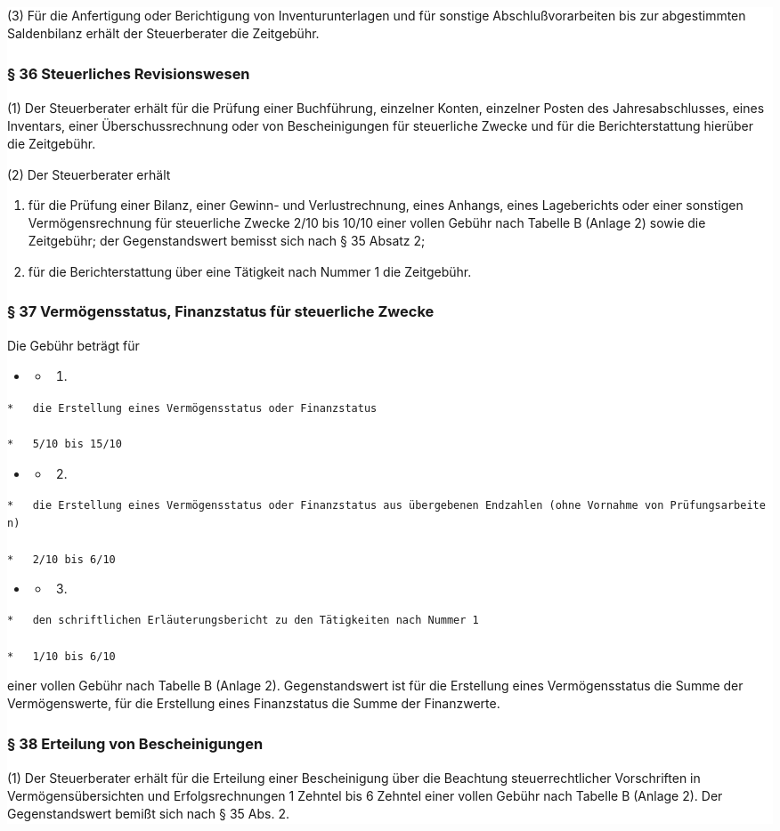 (3) Für die Anfertigung oder Berichtigung von Inventurunterlagen und für sonstige Abschlußvorarbeiten bis zur abgestimmten Saldenbilanz erhält der Steuerberater die Zeitgebühr.


### § 36 Steuerliches Revisionswesen

(1) Der Steuerberater erhält für die Prüfung einer Buchführung, einzelner Konten, einzelner Posten des Jahresabschlusses, eines Inventars, einer Überschussrechnung oder von Bescheinigungen für steuerliche Zwecke und für die Berichterstattung hierüber die Zeitgebühr.

(2) Der Steuerberater erhält

1.  für die Prüfung einer Bilanz, einer Gewinn- und Verlustrechnung, eines Anhangs, eines Lageberichts oder einer sonstigen Vermögensrechnung für steuerliche Zwecke 2/10 bis 10/10 einer vollen Gebühr nach Tabelle B (Anlage 2) sowie die Zeitgebühr; der Gegenstandswert bemisst sich nach § 35 Absatz 2;


2.  für die Berichterstattung über eine Tätigkeit nach Nummer 1 die Zeitgebühr.





### § 37 Vermögensstatus, Finanzstatus für steuerliche Zwecke

Die Gebühr beträgt für

*    *   1.

    *   die Erstellung eines Vermögensstatus oder Finanzstatus

    *   5/10 bis 15/10


*    *   2.

    *   die Erstellung eines Vermögensstatus oder Finanzstatus aus übergebenen Endzahlen (ohne Vornahme von Prüfungsarbeiten)

    *   2/10 bis 6/10


*    *   3.

    *   den schriftlichen Erläuterungsbericht zu den Tätigkeiten nach Nummer 1

    *   1/10 bis 6/10



einer vollen Gebühr nach Tabelle B (Anlage 2). Gegenstandswert ist für die Erstellung eines Vermögensstatus die Summe der Vermögenswerte, für die Erstellung eines Finanzstatus die Summe der Finanzwerte.


### § 38 Erteilung von Bescheinigungen

(1) Der Steuerberater erhält für die Erteilung einer Bescheinigung über die Beachtung steuerrechtlicher Vorschriften in Vermögensübersichten und Erfolgsrechnungen 1 Zehntel bis 6 Zehntel einer vollen Gebühr nach Tabelle B (Anlage 2). Der Gegenstandswert bemißt sich nach § 35 Abs. 2.
